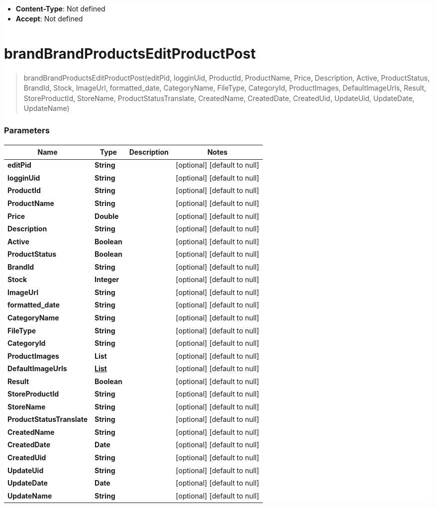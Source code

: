 - **Content-Type**: Not defined
- **Accept**: Not defined

<a name="brandBrandProductsEditProductPost"></a>
# **brandBrandProductsEditProductPost**
> brandBrandProductsEditProductPost(editPid, logginUid, ProductId, ProductName, Price, Description, Active, ProductStatus, BrandId, Stock, ImageUrl, formatted\_date, CategoryName, FileType, CategoryId, ProductImages, DefaultImageUrls, Result, StoreProductId, StoreName, ProductStatusTranslate, CreatedName, CreatedDate, CreatedUid, UpdateUid, UpdateDate, UpdateName)



### Parameters

|Name | Type | Description  | Notes |
|------------- | ------------- | ------------- | -------------|
| **editPid** | **String**|  | [optional] [default to null] |
| **logginUid** | **String**|  | [optional] [default to null] |
| **ProductId** | **String**|  | [optional] [default to null] |
| **ProductName** | **String**|  | [optional] [default to null] |
| **Price** | **Double**|  | [optional] [default to null] |
| **Description** | **String**|  | [optional] [default to null] |
| **Active** | **Boolean**|  | [optional] [default to null] |
| **ProductStatus** | **Boolean**|  | [optional] [default to null] |
| **BrandId** | **String**|  | [optional] [default to null] |
| **Stock** | **Integer**|  | [optional] [default to null] |
| **ImageUrl** | **String**|  | [optional] [default to null] |
| **formatted\_date** | **String**|  | [optional] [default to null] |
| **CategoryName** | **String**|  | [optional] [default to null] |
| **FileType** | **String**|  | [optional] [default to null] |
| **CategoryId** | **String**|  | [optional] [default to null] |
| **ProductImages** | **List**|  | [optional] [default to null] |
| **DefaultImageUrls** | [**List**](../Models/String.md)|  | [optional] [default to null] |
| **Result** | **Boolean**|  | [optional] [default to null] |
| **StoreProductId** | **String**|  | [optional] [default to null] |
| **StoreName** | **String**|  | [optional] [default to null] |
| **ProductStatusTranslate** | **String**|  | [optional] [default to null] |
| **CreatedName** | **String**|  | [optional] [default to null] |
| **CreatedDate** | **Date**|  | [optional] [default to null] |
| **CreatedUid** | **String**|  | [optional] [default to null] |
| **UpdateUid** | **String**|  | [optional] [default to null] |
| **UpdateDate** | **Date**|  | [optional] [default to null] |
| **UpdateName** | **String**|  | [optional] [default to null] |
